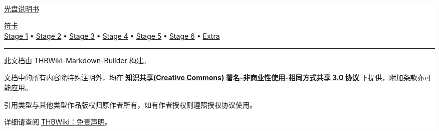 <a href="./附带文档-东方天空璋-光盘说明书.md" title="附带文档:东方天空璋/光盘说明书">光盘说明书</a></div></td></tr></tbody></table><div></div></td></tr><tr><td></td></tr><tr><td class="navbox-group" style=";;"><a href="/%E7%AC%A6%E5%8D%A1%E5%88%97%E8%A1%A8#东方天空璋" title="符卡列表">符卡</a></td><td style=";;" class="navbox-list navbox-even"><div><a href="./东方天空璋-Stage_1.md" title="东方天空璋/Stage 1">Stage 1</a> &#8226; <a href="./东方天空璋-Stage_2.md" title="东方天空璋/Stage 2">Stage 2</a> &#8226; <a href="./东方天空璋-Stage_3.md" title="东方天空璋/Stage 3">Stage 3</a> &#8226; <a href="./东方天空璋-Stage_4.md" title="东方天空璋/Stage 4">Stage 4</a> &#8226; <a href="./东方天空璋-Stage_5.md" title="东方天空璋/Stage 5">Stage 5</a> &#8226; <a href="./东方天空璋-Stage_6.md" title="东方天空璋/Stage 6">Stage 6</a> &#8226; <a href="./东方天空璋-Extra.md" title="东方天空璋/Extra">Extra</a></div></td></tr></tbody></table></td></tr></tbody></table>







---

此文档由 [THBWiki-Markdown-Builder](https://github.com/Delsin-Yu/THBWiki-Markdown-Builder) 构建。

文档中的所有内容除特殊注明外，均在 [**知识共享(Creative Commons) 署名-非商业性使用-相同方式共享 3.0 协议**](https://creativecommons.org/licenses/by-sa/3.0/deed.zh-hans) 下提供，附加条款亦可能应用。

引用类型与其他类型作品版权归原作者所有，如有作者授权则遵照授权协议使用。

详细请查阅 [THBWiki：免责声明](https://thbwiki.cc/THBWiki:%E5%85%8D%E8%B4%A3%E5%A3%B0%E6%98%8E)。

